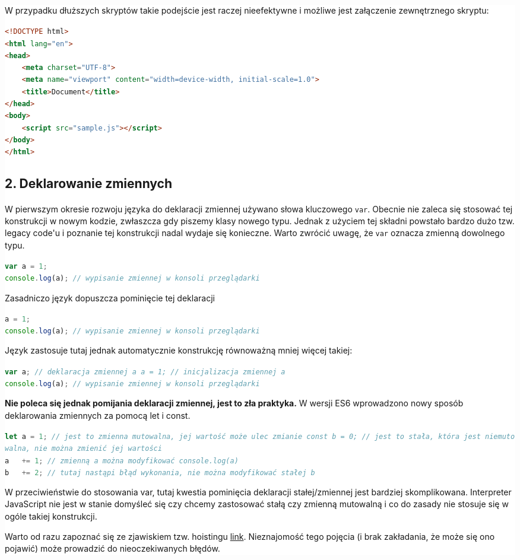 W przypadku dłuższych skryptów takie podejście jest raczej nieefektywne i możliwe jest załączenie zewnętrznego skryptu:

```html
<!DOCTYPE html> 
<html lang="en"> 
<head> 
    <meta charset="UTF-8"> 
    <meta name="viewport" content="width=device-width, initial-scale=1.0"> 
    <title>Document</title> 
</head> 
<body> 
    <script src="sample.js"></script> 
</body>
</html>
```
 
## 2. Deklarowanie zmiennych 
W pierwszym okresie rozwoju języka do deklaracji zmiennej używano słowa kluczowego `var`. Obecnie nie zaleca się stosować tej konstrukcji w nowym kodzie, zwłaszcza gdy piszemy klasy nowego typu. Jednak z użyciem tej składni powstało bardzo dużo tzw. legacy code'u i poznanie tej konstrukcji nadal wydaje się konieczne. Warto zwrócić uwagę, że `var` oznacza zmienną dowolnego typu. 

```javascript
var a = 1; 
console.log(a); // wypisanie zmiennej w konsoli przeglądarki
```

Zasadniczo język dopuszcza pominięcie tej deklaracji 

```javascript
a = 1; 
console.log(a); // wypisanie zmiennej w konsoli przeglądarki
```

Język zastosuje tutaj jednak automatycznie konstrukcję równoważną mniej więcej takiej: 

```javascript
var a; // deklaracja zmiennej a a = 1; // inicjalizacja zmiennej a 
console.log(a); // wypisanie zmiennej w konsoli przeglądarki
```

**Nie poleca się jednak pomijania deklaracji zmiennej, jest to zła praktyka.**
W wersji ES6 wprowadzono nowy sposób deklarowania zmiennych za pomocą let i const. 

```javascript
let a = 1; // jest to zmienna mutowalna, jej wartość może ulec zmianie const b = 0; // jest to stała, która jest niemutowalna, nie można zmienić jej wartości 
a	+= 1; // zmienną a można modyfikować console.log(a) 
b	+= 2; // tutaj nastąpi błąd wykonania, nie można modyfikować stałej b
```

W przeciwieństwie do stosowania var, tutaj kwestia pominięcia deklaracji stałej/zmiennej jest bardziej skomplikowana. Interpreter JavaScript nie jest w stanie domyśleć się czy chcemy zastosować stałą czy zmienną mutowalną i co do zasady nie stosuje się w ogóle takiej konstrukcji.  

Warto 	od razu 	zapoznać 	się 	ze 	zjawiskiem 	tzw. 	hoistingu  [link](https://developer.mozilla.org/en-US/docs/Glossary/Hoisting). 
Nieznajomość tego pojęcia (i brak zakładania, że może się ono pojawić) może prowadzić do nieoczekiwanych błędów.  
